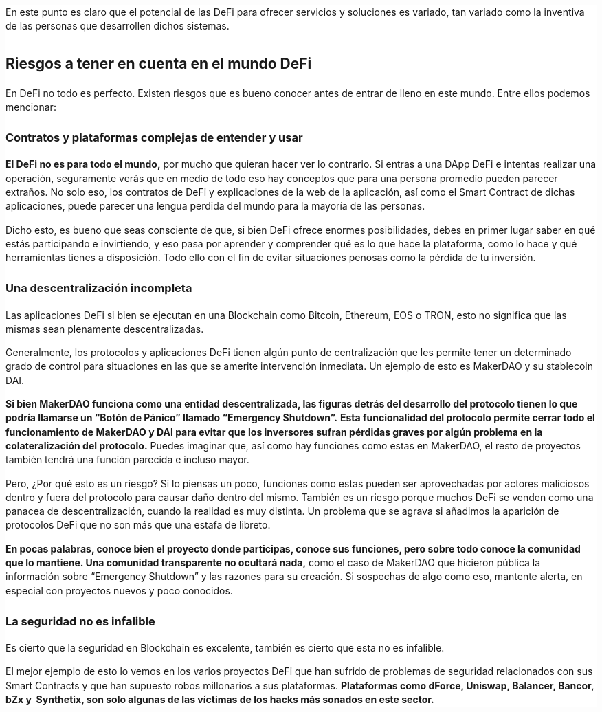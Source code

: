 En este punto es claro que el potencial de las DeFi para ofrecer servicios y soluciones es variado, tan variado como la inventiva de las personas que desarrollen dichos sistemas. 

## Riesgos a tener en cuenta en el mundo DeFi
En DeFi no todo es perfecto. Existen riesgos que es bueno conocer antes de entrar de lleno en este mundo. Entre ellos podemos mencionar:

### Contratos y plataformas complejas de entender y usar
**El DeFi no es para todo el mundo,** por mucho que quieran hacer ver lo contrario. Si entras a una DApp DeFi e intentas realizar una operación, seguramente verás que en medio de todo eso hay conceptos que para una persona promedio pueden parecer extraños. No solo eso, los contratos de DeFi y explicaciones de la web de la aplicación, así como el Smart Contract de dichas aplicaciones, puede parecer una lengua perdida del mundo para la mayoría de las personas. 

Dicho esto, es bueno que seas consciente de que, si bien DeFi ofrece enormes posibilidades, debes en primer lugar saber en qué estás participando e invirtiendo, y eso pasa por aprender y comprender qué es lo que hace la plataforma, como lo hace y qué herramientas tienes a disposición. Todo ello con el fin de evitar situaciones penosas como la pérdida de tu inversión.

### Una descentralización incompleta
Las aplicaciones DeFi si bien se ejecutan en una Blockchain como Bitcoin, Ethereum, EOS o TRON, esto no significa que las mismas sean plenamente descentralizadas. 

Generalmente, los protocolos y aplicaciones DeFi tienen algún punto de centralización que les permite tener un determinado grado de control para situaciones en las que se amerite intervención inmediata. Un ejemplo de esto es MakerDAO y su stablecoin DAI. 

**Si bien MakerDAO funciona como una entidad descentralizada, las figuras detrás del desarrollo del protocolo tienen lo que podría llamarse un “Botón de Pánico” llamado “Emergency Shutdown”.** **Esta funcionalidad del protocolo permite cerrar todo el funcionamiento de MakerDAO y DAI para evitar que los inversores sufran pérdidas graves por algún problema en la colateralización del protocolo.** Puedes imaginar que, así como hay funciones como estas en MakerDAO, el resto de proyectos también tendrá una función parecida e incluso mayor. 

Pero, ¿Por qué esto es un riesgo? Si lo piensas un poco, funciones como estas pueden ser aprovechadas por actores maliciosos dentro y fuera del protocolo para causar daño dentro del mismo. También es un riesgo porque muchos DeFi se venden como una panacea de descentralización, cuando la realidad es muy distinta. Un problema que se agrava si añadimos la aparición de protocolos DeFi que no son más que una estafa de libreto. 

**En pocas palabras, conoce bien el proyecto donde participas, conoce sus funciones, pero sobre todo conoce la comunidad que lo mantiene. Una comunidad transparente no ocultará nada,** como el caso de MakerDAO que hicieron pública la información sobre “Emergency Shutdown” y las razones para su creación. Si sospechas de algo como eso, mantente alerta, en especial con proyectos nuevos y poco conocidos. 

### La seguridad no es infalible
Es cierto que la seguridad en Blockchain es excelente, también es cierto que esta no es infalible. 

El mejor ejemplo de esto lo vemos en los varios proyectos DeFi que han sufrido de problemas de seguridad relacionados con sus Smart Contracts y que han supuesto robos millonarios a sus plataformas. **Plataformas como dForce, Uniswap, Balancer, Bancor, bZx y  Synthetix, son solo algunas de las víctimas de los hacks más sonados en este sector.** 
